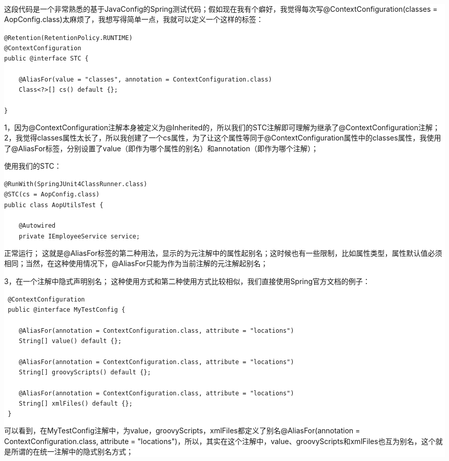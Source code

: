 这段代码是一个非常熟悉的基于JavaConfig的Spring测试代码；假如现在我有个癖好，我觉得每次写@ContextConfiguration(classes = AopConfig.class)太麻烦了，我想写得简单一点，我就可以定义一个这样的标签：

```
@Retention(RetentionPolicy.RUNTIME)
@ContextConfiguration
public @interface STC {

    @AliasFor(value = "classes", annotation = ContextConfiguration.class)
    Class<?>[] cs() default {};

}
```

1，因为@ContextConfiguration注解本身被定义为@Inherited的，所以我们的STC注解即可理解为继承了@ContextConfiguration注解；
2，我觉得classes属性太长了，所以我创建了一个cs属性，为了让这个属性等同于@ContextConfiguration属性中的classes属性，我使用了@AliasFor标签，分别设置了value（即作为哪个属性的别名）和annotation（即作为哪个注解）；

使用我们的STC：

```
@RunWith(SpringJUnit4ClassRunner.class)
@STC(cs = AopConfig.class)
public class AopUtilsTest {

    @Autowired
    private IEmployeeService service;

```

正常运行；
这就是@AliasFor标签的第二种用法，显示的为元注解中的属性起别名；这时候也有一些限制，比如属性类型，属性默认值必须相同；当然，在这种使用情况下，@AliasFor只能为作为当前注解的元注解起别名；

3，在一个注解中隐式声明别名；
这种使用方式和第二种使用方式比较相似，我们直接使用Spring官方文档的例子：

```
 @ContextConfiguration
 public @interface MyTestConfig {

    @AliasFor(annotation = ContextConfiguration.class, attribute = "locations")
    String[] value() default {};

    @AliasFor(annotation = ContextConfiguration.class, attribute = "locations")
    String[] groovyScripts() default {};

    @AliasFor(annotation = ContextConfiguration.class, attribute = "locations")
    String[] xmlFiles() default {};
 }

```

可以看到，在MyTestConfig注解中，为value，groovyScripts，xmlFiles都定义了别名@AliasFor(annotation = ContextConfiguration.class, attribute = "locations")，所以，其实在这个注解中，value、groovyScripts和xmlFiles也互为别名，这个就是所谓的在统一注解中的隐式别名方式；
